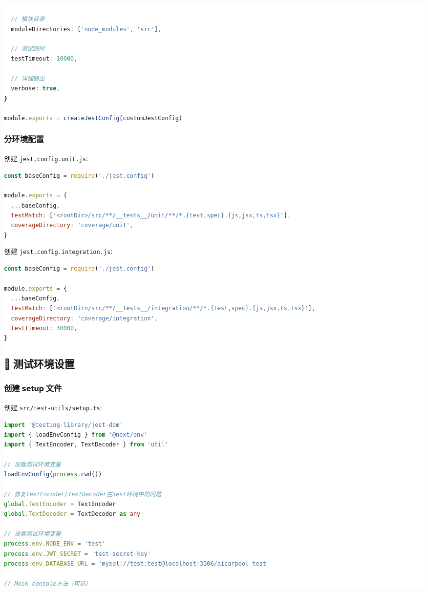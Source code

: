 ```javascript
  
  // 模块目录
  moduleDirectories: ['node_modules', 'src'],
  
  // 测试超时
  testTimeout: 10000,
  
  // 详细输出
  verbose: true,
}

module.exports = createJestConfig(customJestConfig)
```

### 分环境配置

创建 `jest.config.unit.js`:

```javascript
const baseConfig = require('./jest.config')

module.exports = {
  ...baseConfig,
  testMatch: ['<rootDir>/src/**/__tests__/unit/**/*.{test,spec}.{js,jsx,ts,tsx}'],
  coverageDirectory: 'coverage/unit',
}
```

创建 `jest.config.integration.js`:

```javascript
const baseConfig = require('./jest.config')

module.exports = {
  ...baseConfig,
  testMatch: ['<rootDir>/src/**/__tests__/integration/**/*.{test,spec}.{js,jsx,ts,tsx}'],
  coverageDirectory: 'coverage/integration',
  testTimeout: 30000,
}
```

## 🔧 测试环境设置

### 创建 setup 文件

创建 `src/test-utils/setup.ts`:

```typescript
import '@testing-library/jest-dom'
import { loadEnvConfig } from '@next/env'
import { TextEncoder, TextDecoder } from 'util'

// 加载测试环境变量
loadEnvConfig(process.cwd())

// 修复TextEncoder/TextDecoder在Jest环境中的问题
global.TextEncoder = TextEncoder
global.TextDecoder = TextDecoder as any

// 设置测试环境变量
process.env.NODE_ENV = 'test'
process.env.JWT_SECRET = 'test-secret-key'
process.env.DATABASE_URL = 'mysql://test:test@localhost:3306/aicarpool_test'

// Mock console方法（可选）
```